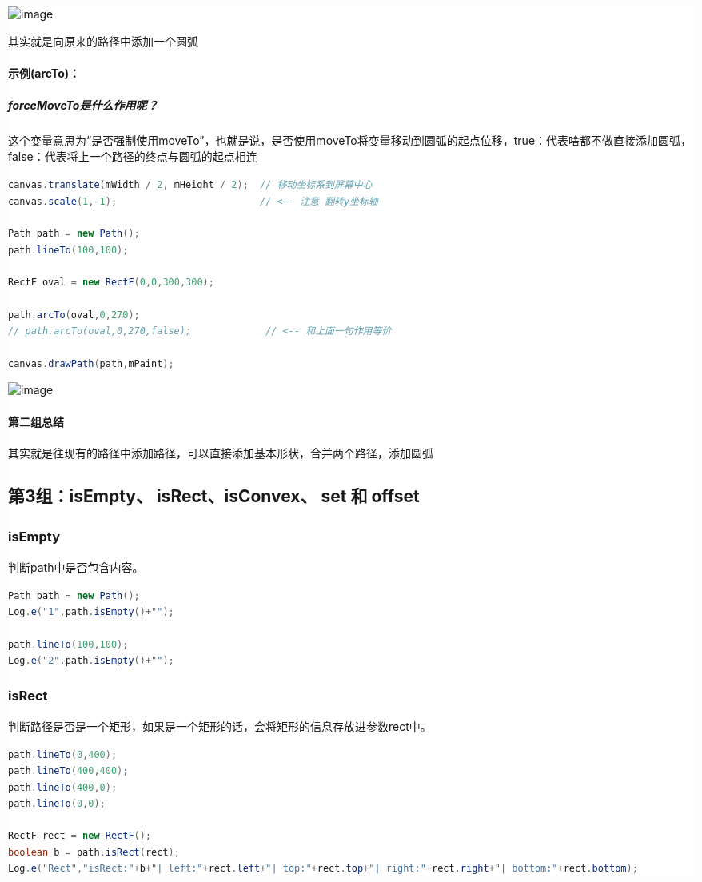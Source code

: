 ![image](http://ww4.sinaimg.cn/large/005Xtdi2jw1f1ihr1s77jj30u01hcmzh.jpg)


其实就是向原来的路径中添加一个圆弧

#### 示例(arcTo)：
##### forceMoveTo是什么作用呢？

这个变量意思为“是否强制使用moveTo”，也就是说，是否使用moveTo将变量移动到圆弧的起点位移，true：代表啥都不做直接添加圆弧，false：代表将上一个路径的终点与圆弧的起点相连

~~~java
canvas.translate(mWidth / 2, mHeight / 2);  // 移动坐标系到屏幕中心
canvas.scale(1,-1);                         // <-- 注意 翻转y坐标轴

Path path = new Path();
path.lineTo(100,100);

RectF oval = new RectF(0,0,300,300);

path.arcTo(oval,0,270);
// path.arcTo(oval,0,270,false);             // <-- 和上面一句作用等价

canvas.drawPath(path,mPaint);
~~~

![image](http://ww1.sinaimg.cn/large/005Xtdi2jw1f1ihsfjexcj30u01hcjts.jpg)

#### 第二组总结
其实就是往现有的路径中添加路径，可以直接添加基本形状，合并两个路径，添加圆弧

## 第3组：isEmpty、 isRect、isConvex、 set 和 offset
### isEmpty
判断path中是否包含内容。
~~~java
Path path = new Path();
Log.e("1",path.isEmpty()+"");

path.lineTo(100,100);
Log.e("2",path.isEmpty()+"");
~~~

### isRect
判断路径是否是一个矩形，如果是一个矩形的话，会将矩形的信息存放进参数rect中。
~~~java
path.lineTo(0,400);
path.lineTo(400,400);
path.lineTo(400,0);
path.lineTo(0,0);

RectF rect = new RectF();
boolean b = path.isRect(rect);
Log.e("Rect","isRect:"+b+"| left:"+rect.left+"| top:"+rect.top+"| right:"+rect.right+"| bottom:"+rect.bottom);
~~~

